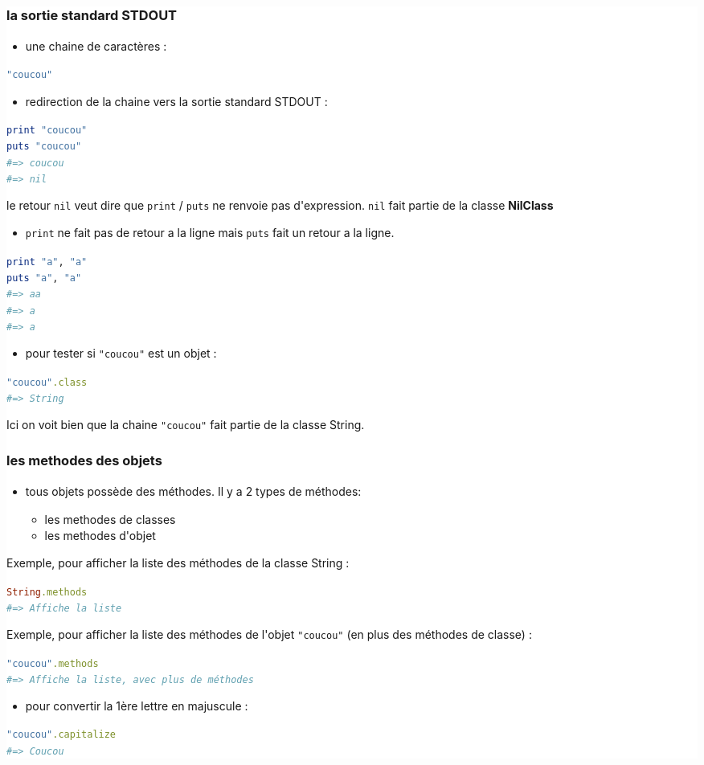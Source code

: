 ### la sortie standard STDOUT

* une  chaine de caractères :
```ruby
"coucou"
```

* redirection de la chaine vers la sortie standard STDOUT :
```ruby
print "coucou"
puts "coucou"
#=> coucou
#=> nil
```

le retour `nil` veut dire que `print` / `puts` ne renvoie pas d'expression.
`nil` fait partie de la classe **NilClass**

* `print` ne fait pas de retour a la ligne mais `puts` fait un retour a la ligne.
```ruby
print "a", "a"
puts "a", "a"
#=> aa
#=> a
#=> a
```

* pour tester si `"coucou"` est un objet :
```ruby
"coucou".class
#=> String
```

Ici on voit bien que la chaine `"coucou"` fait partie de la classe String.

### les methodes des objets

* tous objets possède des méthodes. Il y a 2 types de méthodes:

  * les methodes de classes
  * les methodes d'objet

Exemple, pour afficher la liste des méthodes de la classe String :

```ruby
String.methods
#=> Affiche la liste
```

Exemple, pour afficher la liste des méthodes de l'objet `"coucou"` (en plus des méthodes de classe) :

```ruby
"coucou".methods
#=> Affiche la liste, avec plus de méthodes
```

* pour convertir la 1ère lettre en majuscule :
```ruby
"coucou".capitalize
#=> Coucou
```
